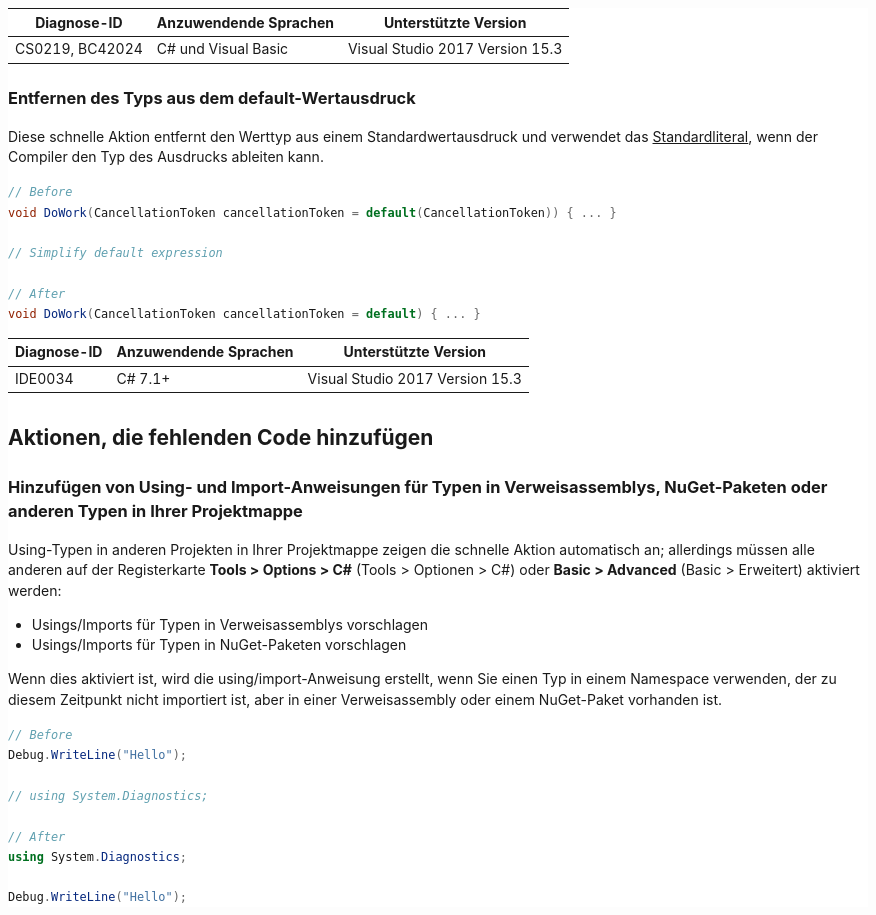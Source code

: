 | Diagnose-ID | Anzuwendende Sprachen | Unterstützte Version |
| ------- | -------------------- | ---------------- |
| CS0219, BC42024 | C# und Visual Basic | Visual Studio 2017 Version 15.3 |

### <a name="remove-type-from-default-value-expression"></a>Entfernen des Typs aus dem default-Wertausdruck

Diese schnelle Aktion entfernt den Werttyp aus einem Standardwertausdruck und verwendet das [Standardliteral](/dotnet/csharp/programming-guide/statements-expressions-operators/default-value-expressions#default-literal-and-type-inference), wenn der Compiler den Typ des Ausdrucks ableiten kann.

```csharp
// Before
void DoWork(CancellationToken cancellationToken = default(CancellationToken)) { ... }

// Simplify default expression

// After
void DoWork(CancellationToken cancellationToken = default) { ... }
```

| Diagnose-ID | Anzuwendende Sprachen | Unterstützte Version |
| ------- | -------------------- | ---------------- |
| IDE0034 | C# 7.1+ | Visual Studio 2017 Version 15.3 |

## <a name="actions-that-add-missing-code"></a>Aktionen, die fehlenden Code hinzufügen

### <a name="add-usingsimports-for-types-in-reference-assemblies-nuget-packages-or-other-types-in-your-solution"></a>Hinzufügen von Using- und Import-Anweisungen für Typen in Verweisassemblys, NuGet-Paketen oder anderen Typen in Ihrer Projektmappe

Using-Typen in anderen Projekten in Ihrer Projektmappe zeigen die schnelle Aktion automatisch an; allerdings müssen alle anderen auf der Registerkarte **Tools > Options > C#** (Tools > Optionen > C#) oder **Basic > Advanced** (Basic > Erweitert) aktiviert werden:

- Usings/Imports für Typen in Verweisassemblys vorschlagen
- Usings/Imports für Typen in NuGet-Paketen vorschlagen

Wenn dies aktiviert ist, wird die using/import-Anweisung erstellt, wenn Sie einen Typ in einem Namespace verwenden, der zu diesem Zeitpunkt nicht importiert ist, aber in einer Verweisassembly oder einem NuGet-Paket vorhanden ist.

```csharp
// Before
Debug.WriteLine("Hello");

// using System.Diagnostics;

// After
using System.Diagnostics;

Debug.WriteLine("Hello");
```
